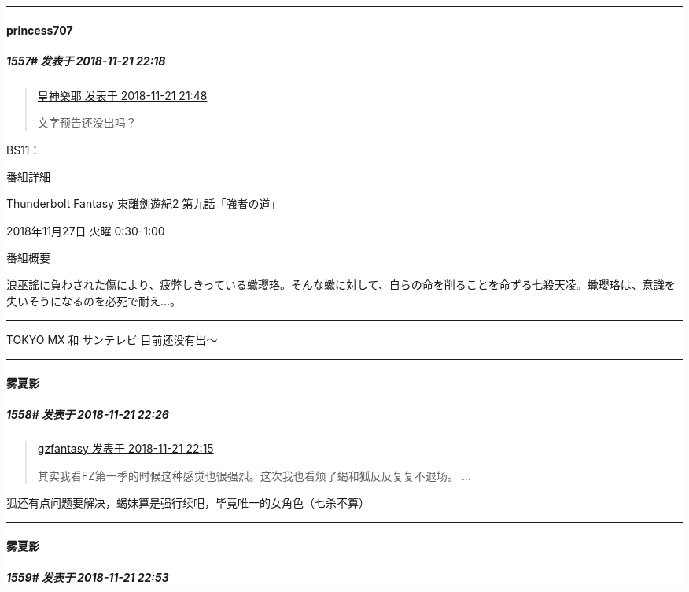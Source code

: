 





*****

####  princess707  
##### 1557#       发表于 2018-11-21 22:18



<blockquote><a href="httphttps://bbs.saraba1st.com/2b/forum.php?mod=redirect&amp;goto=findpost&amp;pid=41676191&amp;ptid=1770999" target="_blank">皇神樂耶 发表于 2018-11-21 21:48</a>

文字预告还没出吗？</blockquote>
BS11：

番組詳細

Thunderbolt Fantasy 東離劍遊紀2 第九話「強者の道」


2018年11月27日 火曜 0:30-1:00


番組概要

浪巫謠に負わされた傷により、疲弊しきっている蠍瓔珞。そんな蠍に対して、自らの命を削ることを命ずる七殺天凌。蠍瓔珞は、意識を失いそうになるのを必死で耐え…。


--------------------

TOKYO MX 和 サンテレビ 目前还没有出～







*****

####  雾夏影  
##### 1558#       发表于 2018-11-21 22:26



<blockquote><a href="httphttps://bbs.saraba1st.com/2b/forum.php?mod=redirect&amp;goto=findpost&amp;pid=41676503&amp;ptid=1770999" target="_blank">gzfantasy 发表于 2018-11-21 22:15</a>

其实我看FZ第一季的时候这种感觉也很强烈。这次我也看烦了蝎和狐反反复复不退场。 ...</blockquote>
狐还有点问题要解决，蝎妹算是强行续吧，毕竟唯一的女角色（七杀不算）







*****

####  雾夏影  
##### 1559#       发表于 2018-11-21 22:53


